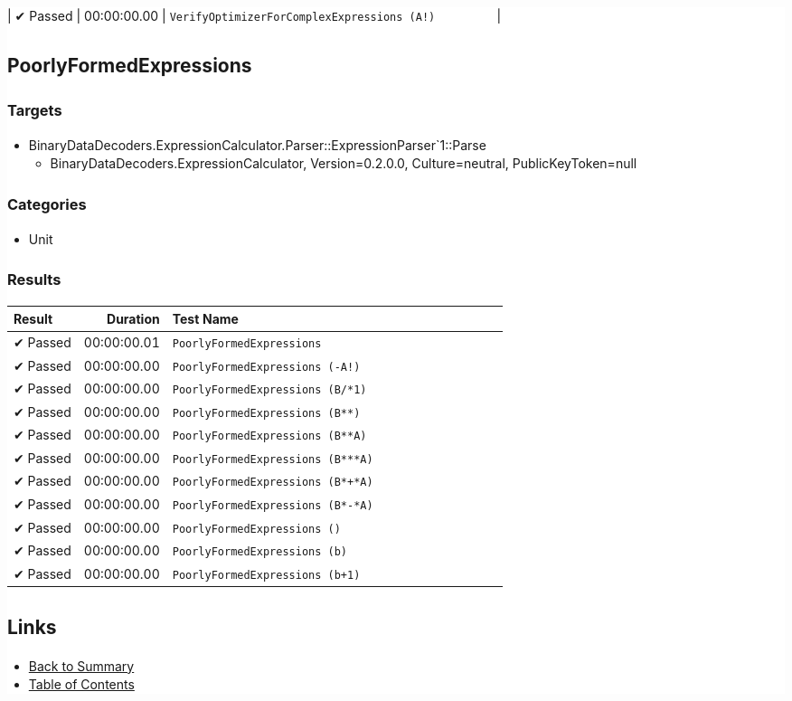 |  ✔ Passed               | 00:00:00.00 | `VerifyOptimizerForComplexExpressions (A!)         ` |

## PoorlyFormedExpressions

### Targets

* BinaryDataDecoders.ExpressionCalculator.Parser::ExpressionParser`1::Parse
  * BinaryDataDecoders.ExpressionCalculator, Version=0.2.0.0, Culture=neutral, PublicKeyToken=null

### Categories

* Unit

### Results

| Result                   | Duration    | Test Name                                            |
| :----------------------- | ----------: | :--------------------------------------------------- |
|  ✔ Passed               | 00:00:00.01 | `PoorlyFormedExpressions                           ` |
|  ✔ Passed               | 00:00:00.00 | `PoorlyFormedExpressions (-A!)                     ` |
|  ✔ Passed               | 00:00:00.00 | `PoorlyFormedExpressions (B/*1)                    ` |
|  ✔ Passed               | 00:00:00.00 | `PoorlyFormedExpressions (B**)                     ` |
|  ✔ Passed               | 00:00:00.00 | `PoorlyFormedExpressions (B**A)                    ` |
|  ✔ Passed               | 00:00:00.00 | `PoorlyFormedExpressions (B***A)                   ` |
|  ✔ Passed               | 00:00:00.00 | `PoorlyFormedExpressions (B*+*A)                   ` |
|  ✔ Passed               | 00:00:00.00 | `PoorlyFormedExpressions (B*-*A)                   ` |
|  ✔ Passed               | 00:00:00.00 | `PoorlyFormedExpressions ()                        ` |
|  ✔ Passed               | 00:00:00.00 | `PoorlyFormedExpressions (b)                       ` |
|  ✔ Passed               | 00:00:00.00 | `PoorlyFormedExpressions (b+1)                     ` |



## Links

* [Back to Summary](../Summary.md)
* [Table of Contents](../../TOC.md)
